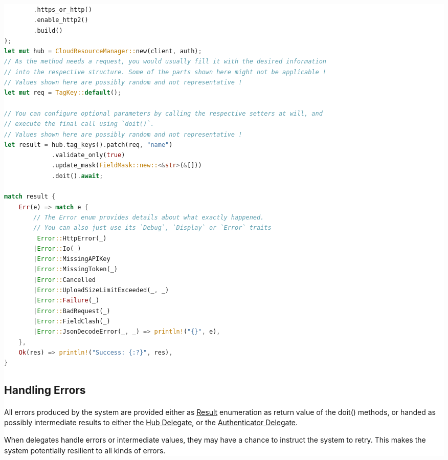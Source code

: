 ```Rust
        .https_or_http()
        .enable_http2()
        .build()
);
let mut hub = CloudResourceManager::new(client, auth);
// As the method needs a request, you would usually fill it with the desired information
// into the respective structure. Some of the parts shown here might not be applicable !
// Values shown here are possibly random and not representative !
let mut req = TagKey::default();

// You can configure optional parameters by calling the respective setters at will, and
// execute the final call using `doit()`.
// Values shown here are possibly random and not representative !
let result = hub.tag_keys().patch(req, "name")
             .validate_only(true)
             .update_mask(FieldMask::new::<&str>(&[]))
             .doit().await;

match result {
    Err(e) => match e {
        // The Error enum provides details about what exactly happened.
        // You can also just use its `Debug`, `Display` or `Error` traits
         Error::HttpError(_)
        |Error::Io(_)
        |Error::MissingAPIKey
        |Error::MissingToken(_)
        |Error::Cancelled
        |Error::UploadSizeLimitExceeded(_, _)
        |Error::Failure(_)
        |Error::BadRequest(_)
        |Error::FieldClash(_)
        |Error::JsonDecodeError(_, _) => println!("{}", e),
    },
    Ok(res) => println!("Success: {:?}", res),
}

```
## Handling Errors

All errors produced by the system are provided either as [Result](https://docs.rs/google-cloudresourcemanager3/7.0.0+20240617/google_cloudresourcemanager3/common::Result) enumeration as return value of
the doit() methods, or handed as possibly intermediate results to either the
[Hub Delegate](https://docs.rs/google-cloudresourcemanager3/7.0.0+20240617/google_cloudresourcemanager3/common::Delegate), or the [Authenticator Delegate](https://docs.rs/yup-oauth2/*/yup_oauth2/trait.AuthenticatorDelegate.html).

When delegates handle errors or intermediate values, they may have a chance to instruct the system to retry. This
makes the system potentially resilient to all kinds of errors.
